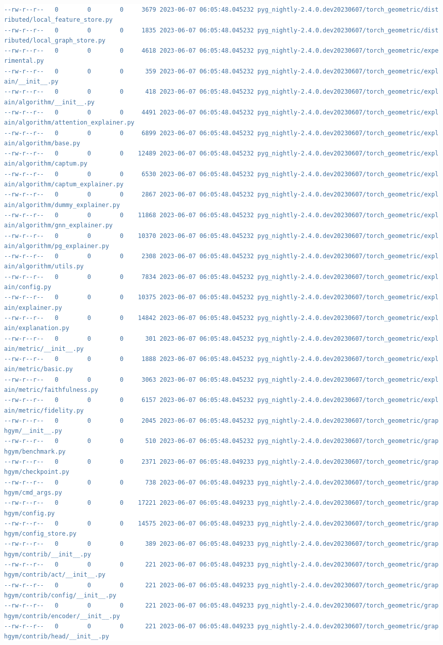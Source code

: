 ```diff
--rw-r--r--   0        0        0     3679 2023-06-07 06:05:48.045232 pyg_nightly-2.4.0.dev20230607/torch_geometric/distributed/local_feature_store.py
--rw-r--r--   0        0        0     1835 2023-06-07 06:05:48.045232 pyg_nightly-2.4.0.dev20230607/torch_geometric/distributed/local_graph_store.py
--rw-r--r--   0        0        0     4618 2023-06-07 06:05:48.045232 pyg_nightly-2.4.0.dev20230607/torch_geometric/experimental.py
--rw-r--r--   0        0        0      359 2023-06-07 06:05:48.045232 pyg_nightly-2.4.0.dev20230607/torch_geometric/explain/__init__.py
--rw-r--r--   0        0        0      418 2023-06-07 06:05:48.045232 pyg_nightly-2.4.0.dev20230607/torch_geometric/explain/algorithm/__init__.py
--rw-r--r--   0        0        0     4491 2023-06-07 06:05:48.045232 pyg_nightly-2.4.0.dev20230607/torch_geometric/explain/algorithm/attention_explainer.py
--rw-r--r--   0        0        0     6899 2023-06-07 06:05:48.045232 pyg_nightly-2.4.0.dev20230607/torch_geometric/explain/algorithm/base.py
--rw-r--r--   0        0        0    12489 2023-06-07 06:05:48.045232 pyg_nightly-2.4.0.dev20230607/torch_geometric/explain/algorithm/captum.py
--rw-r--r--   0        0        0     6530 2023-06-07 06:05:48.045232 pyg_nightly-2.4.0.dev20230607/torch_geometric/explain/algorithm/captum_explainer.py
--rw-r--r--   0        0        0     2867 2023-06-07 06:05:48.045232 pyg_nightly-2.4.0.dev20230607/torch_geometric/explain/algorithm/dummy_explainer.py
--rw-r--r--   0        0        0    11868 2023-06-07 06:05:48.045232 pyg_nightly-2.4.0.dev20230607/torch_geometric/explain/algorithm/gnn_explainer.py
--rw-r--r--   0        0        0    10370 2023-06-07 06:05:48.045232 pyg_nightly-2.4.0.dev20230607/torch_geometric/explain/algorithm/pg_explainer.py
--rw-r--r--   0        0        0     2308 2023-06-07 06:05:48.045232 pyg_nightly-2.4.0.dev20230607/torch_geometric/explain/algorithm/utils.py
--rw-r--r--   0        0        0     7834 2023-06-07 06:05:48.045232 pyg_nightly-2.4.0.dev20230607/torch_geometric/explain/config.py
--rw-r--r--   0        0        0    10375 2023-06-07 06:05:48.045232 pyg_nightly-2.4.0.dev20230607/torch_geometric/explain/explainer.py
--rw-r--r--   0        0        0    14842 2023-06-07 06:05:48.045232 pyg_nightly-2.4.0.dev20230607/torch_geometric/explain/explanation.py
--rw-r--r--   0        0        0      301 2023-06-07 06:05:48.045232 pyg_nightly-2.4.0.dev20230607/torch_geometric/explain/metric/__init__.py
--rw-r--r--   0        0        0     1888 2023-06-07 06:05:48.045232 pyg_nightly-2.4.0.dev20230607/torch_geometric/explain/metric/basic.py
--rw-r--r--   0        0        0     3063 2023-06-07 06:05:48.045232 pyg_nightly-2.4.0.dev20230607/torch_geometric/explain/metric/faithfulness.py
--rw-r--r--   0        0        0     6157 2023-06-07 06:05:48.045232 pyg_nightly-2.4.0.dev20230607/torch_geometric/explain/metric/fidelity.py
--rw-r--r--   0        0        0     2045 2023-06-07 06:05:48.045232 pyg_nightly-2.4.0.dev20230607/torch_geometric/graphgym/__init__.py
--rw-r--r--   0        0        0      510 2023-06-07 06:05:48.045232 pyg_nightly-2.4.0.dev20230607/torch_geometric/graphgym/benchmark.py
--rw-r--r--   0        0        0     2371 2023-06-07 06:05:48.049233 pyg_nightly-2.4.0.dev20230607/torch_geometric/graphgym/checkpoint.py
--rw-r--r--   0        0        0      738 2023-06-07 06:05:48.049233 pyg_nightly-2.4.0.dev20230607/torch_geometric/graphgym/cmd_args.py
--rw-r--r--   0        0        0    17221 2023-06-07 06:05:48.049233 pyg_nightly-2.4.0.dev20230607/torch_geometric/graphgym/config.py
--rw-r--r--   0        0        0    14575 2023-06-07 06:05:48.049233 pyg_nightly-2.4.0.dev20230607/torch_geometric/graphgym/config_store.py
--rw-r--r--   0        0        0      389 2023-06-07 06:05:48.049233 pyg_nightly-2.4.0.dev20230607/torch_geometric/graphgym/contrib/__init__.py
--rw-r--r--   0        0        0      221 2023-06-07 06:05:48.049233 pyg_nightly-2.4.0.dev20230607/torch_geometric/graphgym/contrib/act/__init__.py
--rw-r--r--   0        0        0      221 2023-06-07 06:05:48.049233 pyg_nightly-2.4.0.dev20230607/torch_geometric/graphgym/contrib/config/__init__.py
--rw-r--r--   0        0        0      221 2023-06-07 06:05:48.049233 pyg_nightly-2.4.0.dev20230607/torch_geometric/graphgym/contrib/encoder/__init__.py
--rw-r--r--   0        0        0      221 2023-06-07 06:05:48.049233 pyg_nightly-2.4.0.dev20230607/torch_geometric/graphgym/contrib/head/__init__.py
```